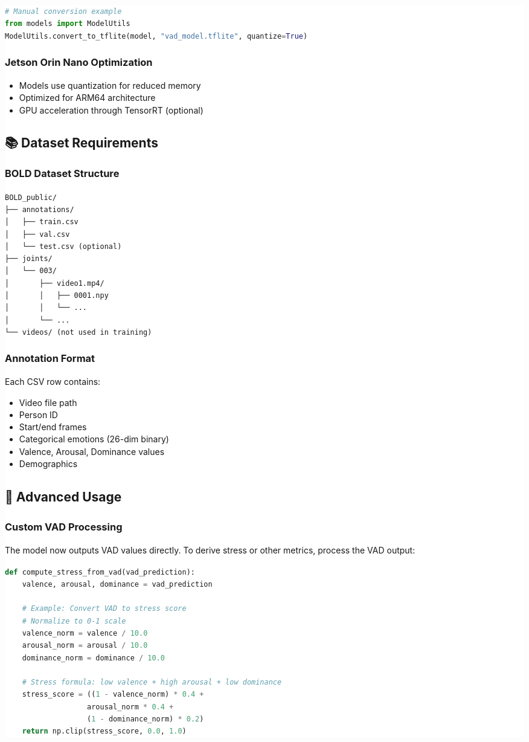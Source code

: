 ```python
# Manual conversion example
from models import ModelUtils
ModelUtils.convert_to_tflite(model, "vad_model.tflite", quantize=True)
```

### Jetson Orin Nano Optimization
- Models use quantization for reduced memory
- Optimized for ARM64 architecture
- GPU acceleration through TensorRT (optional)

## 📚 Dataset Requirements

### BOLD Dataset Structure
```
BOLD_public/
├── annotations/
│   ├── train.csv
│   ├── val.csv
│   └── test.csv (optional)
├── joints/
│   └── 003/
│       ├── video1.mp4/
│       │   ├── 0001.npy
│       │   └── ...
│       └── ...
└── videos/ (not used in training)
```

### Annotation Format
Each CSV row contains:
- Video file path
- Person ID
- Start/end frames
- Categorical emotions (26-dim binary)
- Valence, Arousal, Dominance values
- Demographics

## 🔬 Advanced Usage

### Custom VAD Processing
The model now outputs VAD values directly. To derive stress or other metrics, process the VAD output:

```python
def compute_stress_from_vad(vad_prediction):
    valence, arousal, dominance = vad_prediction
    
    # Example: Convert VAD to stress score
    # Normalize to 0-1 scale
    valence_norm = valence / 10.0
    arousal_norm = arousal / 10.0
    dominance_norm = dominance / 10.0
    
    # Stress formula: low valence + high arousal + low dominance
    stress_score = ((1 - valence_norm) * 0.4 + 
                   arousal_norm * 0.4 + 
                   (1 - dominance_norm) * 0.2)
    return np.clip(stress_score, 0.0, 1.0)
```
